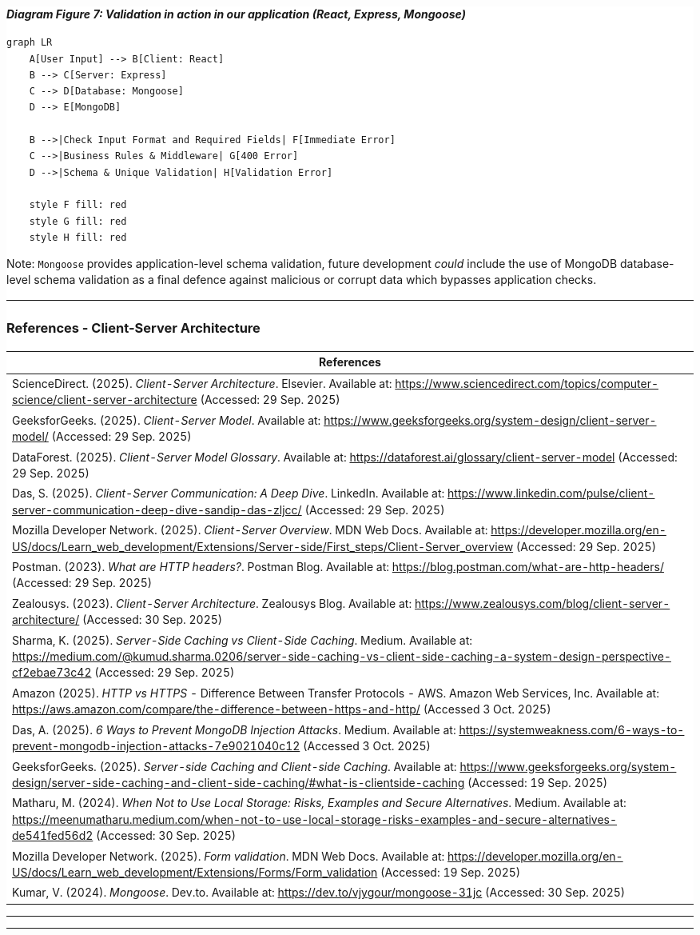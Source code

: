 **_Diagram Figure 7: Validation in action in our application (React, Express, Mongoose)_**

```mermaid
graph LR
    A[User Input] --> B[Client: React]
    B --> C[Server: Express]
    C --> D[Database: Mongoose]
    D --> E[MongoDB]

    B -->|Check Input Format and Required Fields| F[Immediate Error]
    C -->|Business Rules & Middleware| G[400 Error]
    D -->|Schema & Unique Validation| H[Validation Error]

    style F fill: red
    style G fill: red
    style H fill: red
```

Note: `Mongoose` provides application-level schema validation, future development _could_ include the use of MongoDB database-level schema validation as a final defence against malicious or corrupt data which bypasses application checks.

---

### References - Client-Server Architecture

| References                                                                                                                                                                                                                                                       |
| ---------------------------------------------------------------------------------------------------------------------------------------------------------------------------------------------------------------------------------------------------------------- |
| ScienceDirect. (2025). _Client-Server Architecture_. Elsevier. Available at: <https://www.sciencedirect.com/topics/computer-science/client-server-architecture> (Accessed: 29 Sep. 2025)                                                                         |
| GeeksforGeeks. (2025). _Client-Server Model_. Available at: <https://www.geeksforgeeks.org/system-design/client-server-model/> (Accessed: 29 Sep. 2025)                                                                                                          |
| DataForest. (2025). _Client-Server Model Glossary_. Available at: <https://dataforest.ai/glossary/client-server-model> (Accessed: 29 Sep. 2025)                                                                                                                  |
| Das, S. (2025). _Client-Server Communication: A Deep Dive_. LinkedIn. Available at: <https://www.linkedin.com/pulse/client-server-communication-deep-dive-sandip-das-zljcc/> (Accessed: 29 Sep. 2025)                                                            |
| Mozilla Developer Network. (2025). _Client-Server Overview_. MDN Web Docs. Available at: <https://developer.mozilla.org/en-US/docs/Learn_web_development/Extensions/Server-side/First_steps/Client-Server_overview> (Accessed: 29 Sep. 2025)                     |
| Postman. (2023). _What are HTTP headers?_. Postman Blog. Available at: <https://blog.postman.com/what-are-http-headers/> (Accessed: 29 Sep. 2025)                                                                                                                |
| Zealousys. (2023). _Client-Server Architecture_. Zealousys Blog. Available at: <https://www.zealousys.com/blog/client-server-architecture/> (Accessed: 30 Sep. 2025)                                                                                             |
| Sharma, K. (2025). _Server-Side Caching vs Client-Side Caching_. Medium. Available at: <https://medium.com/@kumud.sharma.0206/server-side-caching-vs-client-side-caching-a-system-design-perspective-cf2ebae73c42> (Accessed: 29 Sep. 2025)                      |
| Amazon (2025). _HTTP vs HTTPS_ - Difference Between Transfer Protocols - AWS. Amazon Web Services, Inc. Available at: <https://aws.amazon.com/compare/the-difference-between-https-and-http/> (Accessed 3 Oct. 2025)                                             |
| Das, A. (2025). _6 Ways to Prevent MongoDB Injection Attacks_. Medium. Available at: <https://systemweakness.com/6-ways-to-prevent-mongodb-injection-attacks-7e9021040c12> (Accessed 3 Oct. 2025)                                                                |
| GeeksforGeeks. (2025). _Server-side Caching and Client-side Caching_. Available at: <https://www.geeksforgeeks.org/system-design/server-side-caching-and-client-side-caching/#what-is-clientside-caching> (Accessed: 19 Sep. 2025)                               |
| Matharu, M. (2024). _When Not to Use Local Storage: Risks, Examples and Secure Alternatives_. Medium. Available at: <https://meenumatharu.medium.com/when-not-to-use-local-storage-risks-examples-and-secure-alternatives-de541fed56d2> (Accessed: 30 Sep. 2025) |
| Mozilla Developer Network. (2025). _Form validation_. MDN Web Docs. Available at: <https://developer.mozilla.org/en-US/docs/Learn_web_development/Extensions/Forms/Form_validation> (Accessed: 19 Sep. 2025)                                                     |
| Kumar, V. (2024). _Mongoose_. Dev.to. Available at: <https://dev.to/vjygour/mongoose-31jc> (Accessed: 30 Sep. 2025)                                                                                                                                              |

---

---